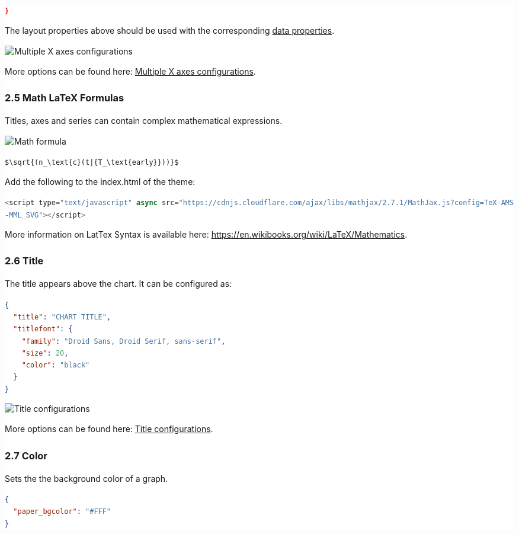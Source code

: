 ``` json
}
```

The layout properties above should be used with the corresponding [data properties](#multiple-x-axes-data-properties).

![Multiple X axes configurations](/attachments/refguide/modeling/pages/chart-widgets/charts-advanced-cheat-sheet/multiple-x.gif)

More options can be found here: [Multiple X axes configurations](https://plot.ly/javascript/multiple-axes/).

### 2.5 Math LaTeX Formulas

Titles, axes and series can contain complex mathematical expressions.

![Math formula](/attachments/refguide/modeling/pages/chart-widgets/charts-advanced-cheat-sheet/math-formula.png)

```
$\sqrt{(n_\text{c}(t|{T_\text{early}}))}$
```

Add the following to the index.html of the theme:

``` javascript
<script type="text/javascript" async src="https://cdnjs.cloudflare.com/ajax/libs/mathjax/2.7.1/MathJax.js?config=TeX-AMS-MML_SVG"></script>
```

More information on LatTex Syntax is available here: https://en.wikibooks.org/wiki/LaTeX/Mathematics.

### 2.6 Title

The title appears above the chart. It can be configured as:

``` json
{
  "title": "CHART TITLE",
  "titlefont": {
    "family": "Droid Sans, Droid Serif, sans-serif",
    "size": 20,
    "color": "black"
  }
}
```

![Title configurations](/attachments/refguide/modeling/pages/chart-widgets/charts-advanced-cheat-sheet/title.gif)

More options can be found here: [Title configurations](https://plot.ly/javascript/reference/#layout-title).

### 2.7 Color

Sets the the background color of a graph.

``` json
{
  "paper_bgcolor": "#FFF"
}
```
